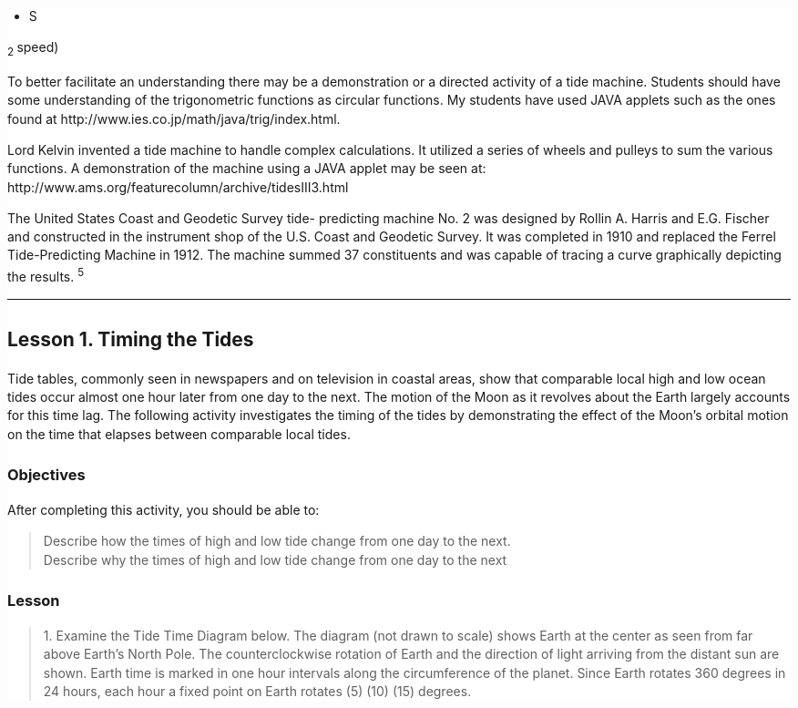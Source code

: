 + S
<sub>
2
</sub>
speed)
</p>
<p>
To better facilitate an understanding there may be a demonstration or a directed activity of a tide machine.  Students should have some understanding of the trigonometric functions as circular functions.  My students have used JAVA applets such as the ones found at http://www.ies.co.jp/math/java/trig/index.html.
</p>
<p>
Lord Kelvin invented a tide machine to handle complex calculations.  It utilized a series of wheels and pulleys to sum the various functions.  A demonstration of the machine using a JAVA applet may be seen at:  http://www.ams.org/featurecolumn/archive/tidesIII3.html
</p>
<p>
The United States Coast and Geodetic Survey tide- predicting machine No. 2 was designed by Rollin A. Harris and E.G. Fischer and constructed in the instrument shop of the U.S. Coast and Geodetic Survey. It was completed in 1910 and replaced the Ferrel Tide-Predicting Machine in 1912. The machine summed 37 constituents and was capable of tracing a curve graphically depicting the results.
<sup>
5
</sup>
</p>
<hr/>
<h2>
Lesson 1. Timing the Tides
</h2>
<p>
Tide tables, commonly seen in newspapers and on television in coastal areas, show that comparable local high and low ocean tides occur almost one hour later from one day to the next. The motion of the Moon as it revolves about the Earth largely accounts for this time lag.  The following activity investigates the timing of the tides by demonstrating the effect of the Moon’s orbital motion on the time that elapses between comparable local tides.
</p>
<h3>
Objectives
</h3>
<p>
After completing this activity, you should be able to:
</p>
<blockquote>
<dl>
<dt>
Describe how the times of high and low tide change from one day to the next.
<dt>
Describe why the times of high and low tide change from one day to the next
</dt>
</dt>
</dl>
</blockquote>
<h3>
Lesson
</h3>
<blockquote>
<dl>
<dt>
1. Examine the Tide Time Diagram below. The diagram (not drawn to scale) shows Earth at the center as seen from far above Earth’s North Pole. The counterclockwise rotation of Earth and the direction of light arriving from the distant sun are shown. Earth time is marked in one hour intervals along the circumference of the planet. Since Earth rotates 360 degrees in 24 hours, each hour a fixed point on Earth rotates (5) (10) (15) degrees.